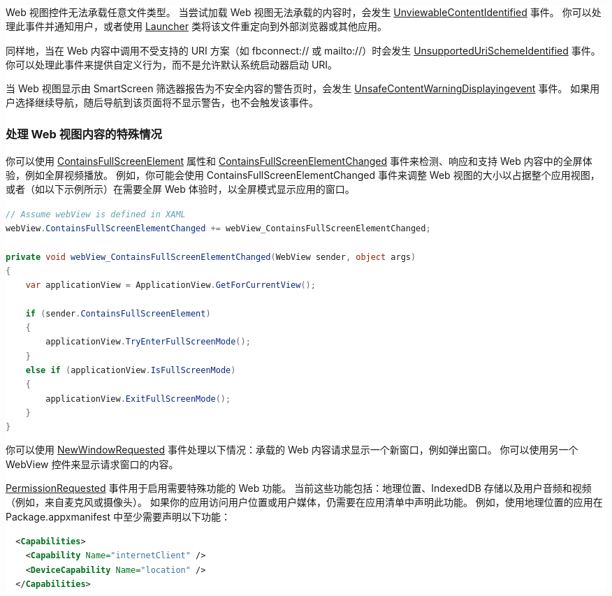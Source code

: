 Web 视图控件无法承载任意文件类型。 当尝试加载 Web 视图无法承载的内容时，会发生 [UnviewableContentIdentified](https://msdn.microsoft.com/library/windows/apps/xaml/windows.ui.xaml.controls.webview.unviewablecontentidentified.aspx) 事件。 你可以处理此事件并通知用户，或者使用 [Launcher](https://msdn.microsoft.com/library/windows/apps/xaml/windows.system.launcher.aspx) 类将该文件重定向到外部浏览器或其他应用。

同样地，当在 Web 内容中调用不受支持的 URI 方案（如 fbconnect:// 或 mailto://）时会发生 [UnsupportedUriSchemeIdentified](https://msdn.microsoft.com/library/windows/apps/xaml/windows.ui.xaml.controls.webview.unsupportedurischemeidentified.aspx) 事件。 你可以处理此事件来提供自定义行为，而不是允许默认系统启动器启动 URI。

当 Web 视图显示由 SmartScreen 筛选器报告为不安全内容的警告页时，会发生 [UnsafeContentWarningDisplayingevent](https://msdn.microsoft.com/library/windows/apps/xaml/windows.ui.xaml.controls.webview.unsafecontentwarningdisplaying.aspx) 事件。 如果用户选择继续导航，随后导航到该页面将不显示警告，也不会触发该事件。

### <a name="handling-special-cases-for-web-view-content"></a>处理 Web 视图内容的特殊情况

你可以使用 [ContainsFullScreenElement](https://msdn.microsoft.com/library/windows/apps/xaml/windows.ui.xaml.controls.webview.containsfullscreenelement.aspx) 属性和 [ContainsFullScreenElementChanged](https://msdn.microsoft.com/library/windows/apps/xaml/windows.ui.xaml.controls.webview.containsfullscreenelementchanged.aspx) 事件来检测、响应和支持 Web 内容中的全屏体验，例如全屏视频播放。 例如，你可能会使用 ContainsFullScreenElementChanged 事件来调整 Web 视图的大小以占据整个应用视图，或者（如以下示例所示）在需要全屏 Web 体验时，以全屏模式显示应用的窗口。

```csharp
// Assume webView is defined in XAML
webView.ContainsFullScreenElementChanged += webView_ContainsFullScreenElementChanged;

private void webView_ContainsFullScreenElementChanged(WebView sender, object args)
{
    var applicationView = ApplicationView.GetForCurrentView();

    if (sender.ContainsFullScreenElement)
    {
        applicationView.TryEnterFullScreenMode();
    }
    else if (applicationView.IsFullScreenMode)
    {
        applicationView.ExitFullScreenMode();
    }
}
```

你可以使用 [NewWindowRequested](https://msdn.microsoft.com/library/windows/apps/xaml/windows.ui.xaml.controls.webview.newwindowrequested.aspx) 事件处理以下情况：承载的 Web 内容请求显示一个新窗口，例如弹出窗口。 你可以使用另一个 WebView 控件来显示请求窗口的内容。

[PermissionRequested](https://msdn.microsoft.com/library/windows/apps/xaml/windows.ui.xaml.controls.webview.permissionrequested.aspx) 事件用于启用需要特殊功能的 Web 功能。 当前这些功能包括：地理位置、IndexedDB 存储以及用户音频和视频（例如，来自麦克风或摄像头）。 如果你的应用访问用户位置或用户媒体，仍需要在应用清单中声明此功能。 例如，使用地理位置的应用在 Package.appxmanifest 中至少需要声明以下功能：

```xml
  <Capabilities>
    <Capability Name="internetClient" />
    <DeviceCapability Name="location" />
  </Capabilities>
```
